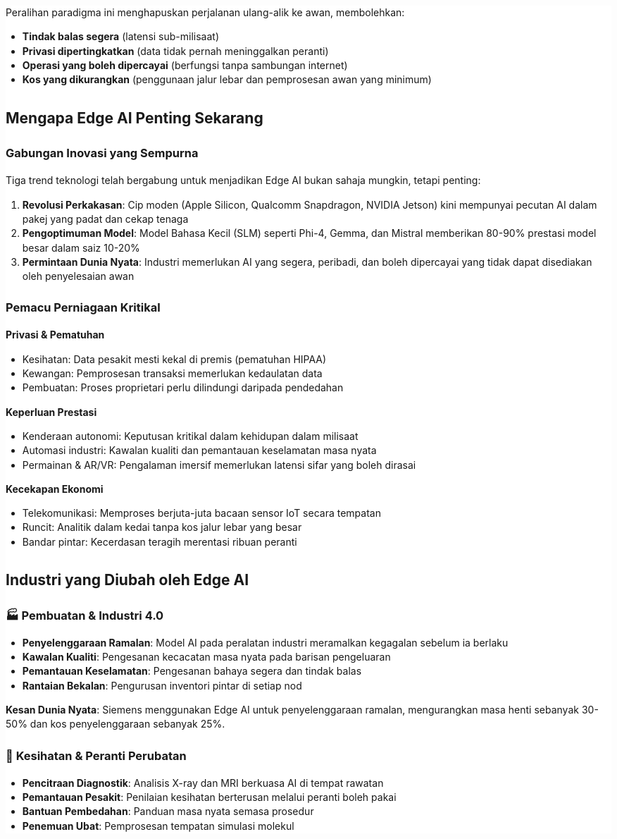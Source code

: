 Peralihan paradigma ini menghapuskan perjalanan ulang-alik ke awan, membolehkan:
- **Tindak balas segera** (latensi sub-milisaat)
- **Privasi dipertingkatkan** (data tidak pernah meninggalkan peranti)
- **Operasi yang boleh dipercayai** (berfungsi tanpa sambungan internet)
- **Kos yang dikurangkan** (penggunaan jalur lebar dan pemprosesan awan yang minimum)

## Mengapa Edge AI Penting Sekarang

### Gabungan Inovasi yang Sempurna

Tiga trend teknologi telah bergabung untuk menjadikan Edge AI bukan sahaja mungkin, tetapi penting:

1. **Revolusi Perkakasan**: Cip moden (Apple Silicon, Qualcomm Snapdragon, NVIDIA Jetson) kini mempunyai pecutan AI dalam pakej yang padat dan cekap tenaga
2. **Pengoptimuman Model**: Model Bahasa Kecil (SLM) seperti Phi-4, Gemma, dan Mistral memberikan 80-90% prestasi model besar dalam saiz 10-20%
3. **Permintaan Dunia Nyata**: Industri memerlukan AI yang segera, peribadi, dan boleh dipercayai yang tidak dapat disediakan oleh penyelesaian awan

### Pemacu Perniagaan Kritikal

**Privasi & Pematuhan**
- Kesihatan: Data pesakit mesti kekal di premis (pematuhan HIPAA)
- Kewangan: Pemprosesan transaksi memerlukan kedaulatan data
- Pembuatan: Proses proprietari perlu dilindungi daripada pendedahan

**Keperluan Prestasi**
- Kenderaan autonomi: Keputusan kritikal dalam kehidupan dalam milisaat
- Automasi industri: Kawalan kualiti dan pemantauan keselamatan masa nyata
- Permainan & AR/VR: Pengalaman imersif memerlukan latensi sifar yang boleh dirasai

**Kecekapan Ekonomi**
- Telekomunikasi: Memproses berjuta-juta bacaan sensor IoT secara tempatan
- Runcit: Analitik dalam kedai tanpa kos jalur lebar yang besar
- Bandar pintar: Kecerdasan teragih merentasi ribuan peranti

## Industri yang Diubah oleh Edge AI

### 🏭 **Pembuatan & Industri 4.0**
- **Penyelenggaraan Ramalan**: Model AI pada peralatan industri meramalkan kegagalan sebelum ia berlaku
- **Kawalan Kualiti**: Pengesanan kecacatan masa nyata pada barisan pengeluaran
- **Pemantauan Keselamatan**: Pengesanan bahaya segera dan tindak balas
- **Rantaian Bekalan**: Pengurusan inventori pintar di setiap nod

**Kesan Dunia Nyata**: Siemens menggunakan Edge AI untuk penyelenggaraan ramalan, mengurangkan masa henti sebanyak 30-50% dan kos penyelenggaraan sebanyak 25%.

### 🏥 **Kesihatan & Peranti Perubatan**
- **Pencitraan Diagnostik**: Analisis X-ray dan MRI berkuasa AI di tempat rawatan
- **Pemantauan Pesakit**: Penilaian kesihatan berterusan melalui peranti boleh pakai
- **Bantuan Pembedahan**: Panduan masa nyata semasa prosedur
- **Penemuan Ubat**: Pemprosesan tempatan simulasi molekul
